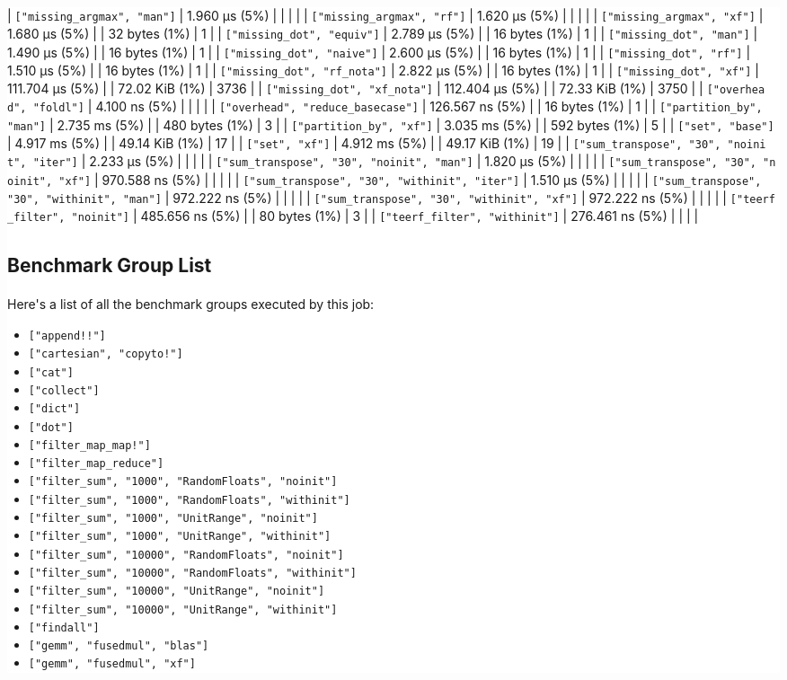 | `["missing_argmax", "man"]`                                    |   1.960 μs (5%) |         |                 |             |
| `["missing_argmax", "rf"]`                                     |   1.620 μs (5%) |         |                 |             |
| `["missing_argmax", "xf"]`                                     |   1.680 μs (5%) |         |   32 bytes (1%) |           1 |
| `["missing_dot", "equiv"]`                                     |   2.789 μs (5%) |         |   16 bytes (1%) |           1 |
| `["missing_dot", "man"]`                                       |   1.490 μs (5%) |         |   16 bytes (1%) |           1 |
| `["missing_dot", "naive"]`                                     |   2.600 μs (5%) |         |   16 bytes (1%) |           1 |
| `["missing_dot", "rf"]`                                        |   1.510 μs (5%) |         |   16 bytes (1%) |           1 |
| `["missing_dot", "rf_nota"]`                                   |   2.822 μs (5%) |         |   16 bytes (1%) |           1 |
| `["missing_dot", "xf"]`                                        | 111.704 μs (5%) |         |  72.02 KiB (1%) |        3736 |
| `["missing_dot", "xf_nota"]`                                   | 112.404 μs (5%) |         |  72.33 KiB (1%) |        3750 |
| `["overhead", "foldl"]`                                        |   4.100 ns (5%) |         |                 |             |
| `["overhead", "reduce_basecase"]`                              | 126.567 ns (5%) |         |   16 bytes (1%) |           1 |
| `["partition_by", "man"]`                                      |   2.735 ms (5%) |         |  480 bytes (1%) |           3 |
| `["partition_by", "xf"]`                                       |   3.035 ms (5%) |         |  592 bytes (1%) |           5 |
| `["set", "base"]`                                              |   4.917 ms (5%) |         |  49.14 KiB (1%) |          17 |
| `["set", "xf"]`                                                |   4.912 ms (5%) |         |  49.17 KiB (1%) |          19 |
| `["sum_transpose", "30", "noinit", "iter"]`                    |   2.233 μs (5%) |         |                 |             |
| `["sum_transpose", "30", "noinit", "man"]`                     |   1.820 μs (5%) |         |                 |             |
| `["sum_transpose", "30", "noinit", "xf"]`                      | 970.588 ns (5%) |         |                 |             |
| `["sum_transpose", "30", "withinit", "iter"]`                  |   1.510 μs (5%) |         |                 |             |
| `["sum_transpose", "30", "withinit", "man"]`                   | 972.222 ns (5%) |         |                 |             |
| `["sum_transpose", "30", "withinit", "xf"]`                    | 972.222 ns (5%) |         |                 |             |
| `["teerf_filter", "noinit"]`                                   | 485.656 ns (5%) |         |   80 bytes (1%) |           3 |
| `["teerf_filter", "withinit"]`                                 | 276.461 ns (5%) |         |                 |             |

## Benchmark Group List
Here's a list of all the benchmark groups executed by this job:

- `["append!!"]`
- `["cartesian", "copyto!"]`
- `["cat"]`
- `["collect"]`
- `["dict"]`
- `["dot"]`
- `["filter_map_map!"]`
- `["filter_map_reduce"]`
- `["filter_sum", "1000", "RandomFloats", "noinit"]`
- `["filter_sum", "1000", "RandomFloats", "withinit"]`
- `["filter_sum", "1000", "UnitRange", "noinit"]`
- `["filter_sum", "1000", "UnitRange", "withinit"]`
- `["filter_sum", "10000", "RandomFloats", "noinit"]`
- `["filter_sum", "10000", "RandomFloats", "withinit"]`
- `["filter_sum", "10000", "UnitRange", "noinit"]`
- `["filter_sum", "10000", "UnitRange", "withinit"]`
- `["findall"]`
- `["gemm", "fusedmul", "blas"]`
- `["gemm", "fusedmul", "xf"]`